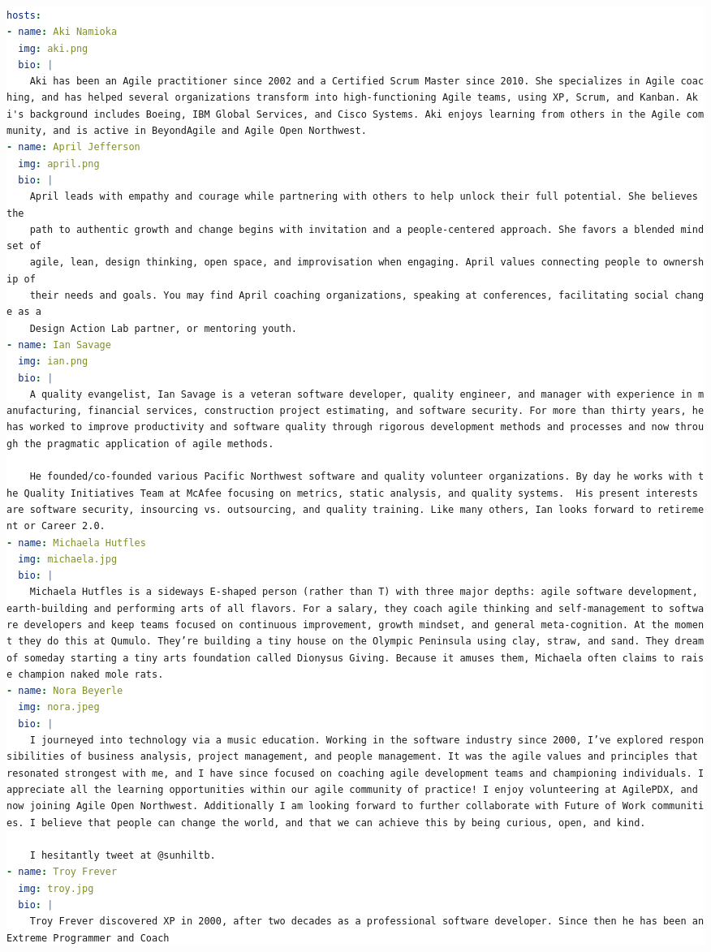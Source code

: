 ```yaml
hosts:
- name: Aki Namioka
  img: aki.png
  bio: |
    Aki has been an Agile practitioner since 2002 and a Certified Scrum Master since 2010. She specializes in Agile coaching, and has helped several organizations transform into high-functioning Agile teams, using XP, Scrum, and Kanban. Aki's background includes Boeing, IBM Global Services, and Cisco Systems. Aki enjoys learning from others in the Agile community, and is active in BeyondAgile and Agile Open Northwest.
- name: April Jefferson
  img: april.png
  bio: |
    April leads with empathy and courage while partnering with others to help unlock their full potential. She believes the 
    path to authentic growth and change begins with invitation and a people-centered approach. She favors a blended mindset of 
    agile, lean, design thinking, open space, and improvisation when engaging. April values connecting people to ownership of 
    their needs and goals. You may find April coaching organizations, speaking at conferences, facilitating social change as a 
    Design Action Lab partner, or mentoring youth.
- name: Ian Savage
  img: ian.png
  bio: |
    A quality evangelist, Ian Savage is a veteran software developer, quality engineer, and manager with experience in manufacturing, financial services, construction project estimating, and software security. For more than thirty years, he has worked to improve productivity and software quality through rigorous development methods and processes and now through the pragmatic application of agile methods.

    He founded/co-founded various Pacific Northwest software and quality volunteer organizations. By day he works with the Quality Initiatives Team at McAfee focusing on metrics, static analysis, and quality systems.  His present interests are software security, insourcing vs. outsourcing, and quality training. Like many others, Ian looks forward to retirement or Career 2.0.
- name: Michaela Hutfles
  img: michaela.jpg
  bio: | 
    Michaela Hutfles is a sideways E-shaped person (rather than T) with three major depths: agile software development, earth-building and performing arts of all flavors. For a salary, they coach agile thinking and self-management to software developers and keep teams focused on continuous improvement, growth mindset, and general meta-cognition. At the moment they do this at Qumulo. They’re building a tiny house on the Olympic Peninsula using clay, straw, and sand. They dream of someday starting a tiny arts foundation called Dionysus Giving. Because it amuses them, Michaela often claims to raise champion naked mole rats.
- name: Nora Beyerle
  img: nora.jpeg
  bio: |
    I journeyed into technology via a music education. Working in the software industry since 2000, I’ve explored responsibilities of business analysis, project management, and people management. It was the agile values and principles that resonated strongest with me, and I have since focused on coaching agile development teams and championing individuals. I appreciate all the learning opportunities within our agile community of practice! I enjoy volunteering at AgilePDX, and now joining Agile Open Northwest. Additionally I am looking forward to further collaborate with Future of Work communities. I believe that people can change the world, and that we can achieve this by being curious, open, and kind.

    I hesitantly tweet at @sunhiltb.
- name: Troy Frever
  img: troy.jpg
  bio: |
    Troy Frever discovered XP in 2000, after two decades as a professional software developer. Since then he has been an Extreme Programmer and Coach
```
